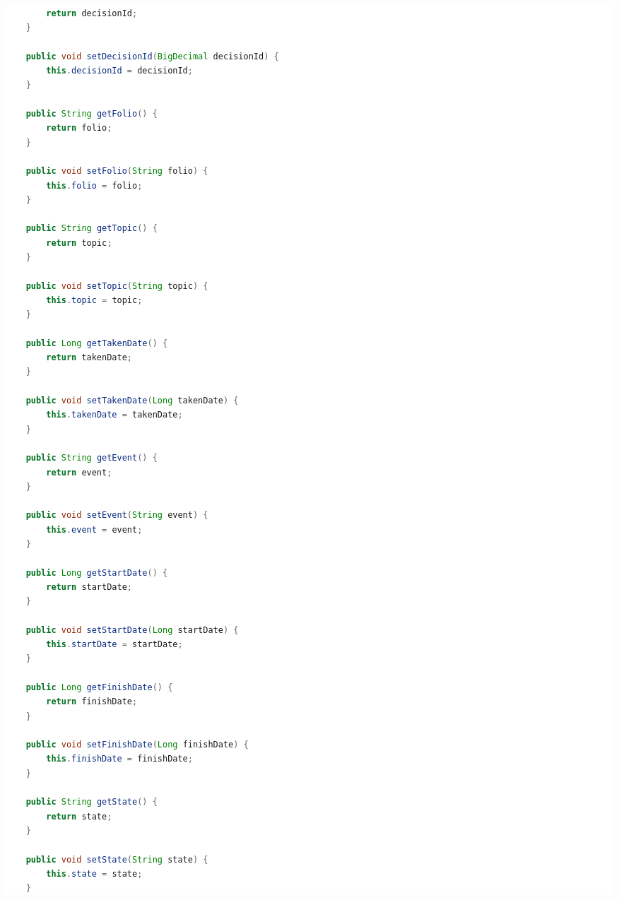 ```java
        return decisionId;
    }

    public void setDecisionId(BigDecimal decisionId) {
        this.decisionId = decisionId;
    }

    public String getFolio() {
        return folio;
    }

    public void setFolio(String folio) {
        this.folio = folio;
    }

    public String getTopic() {
        return topic;
    }

    public void setTopic(String topic) {
        this.topic = topic;
    }

    public Long getTakenDate() {
        return takenDate;
    }

    public void setTakenDate(Long takenDate) {
        this.takenDate = takenDate;
    }

    public String getEvent() {
        return event;
    }

    public void setEvent(String event) {
        this.event = event;
    }

    public Long getStartDate() {
        return startDate;
    }

    public void setStartDate(Long startDate) {
        this.startDate = startDate;
    }

    public Long getFinishDate() {
        return finishDate;
    }

    public void setFinishDate(Long finishDate) {
        this.finishDate = finishDate;
    }

    public String getState() {
        return state;
    }

    public void setState(String state) {
        this.state = state;
    }

```